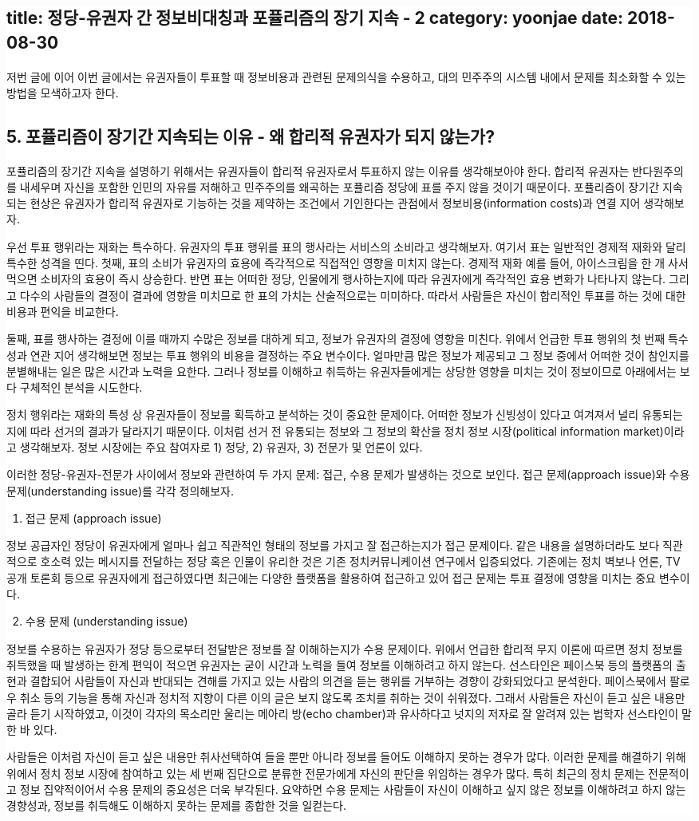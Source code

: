 title: 정당-유권자 간 정보비대칭과 포퓰리즘의 장기 지속 - 2
category: yoonjae
date: 2018-08-30
------------------------------------

저번 글에 이어 이번 글에서는 유권자들이 투표할 때 정보비용과 관련된 문제의식을 수용하고, 대의 민주주의 시스템 내에서 문제를 최소화할 수 있는 방법을 모색하고자 한다.

## 5. 포퓰리즘이 장기간 지속되는 이유 - 왜 합리적 유권자가 되지 않는가?

포퓰리즘의 장기간 지속을 설명하기 위해서는 유권자들이 합리적 유권자로서 투표하지 않는 이유를 생각해보아야 한다. 합리적 유권자는 반다원주의를 내세우며 자신을 포함한 인민의 자유를 저해하고 민주주의를 왜곡하는 포퓰리즘 정당에 표를 주지 않을 것이기 때문이다. 포퓰리즘이 장기간 지속되는 현상은 유권자가 합리적 유권자로 기능하는 것을 제약하는 조건에서 기인한다는 관점에서 정보비용(information costs)과 연결 지어 생각해보자.

우선 투표 행위라는 재화는 특수하다. 유권자의 투표 행위를 표의 행사라는 서비스의 소비라고 생각해보자. 여기서 표는 일반적인 경제적 재화와 달리 특수한 성격을 띤다. 첫째, 표의 소비가 유권자의 효용에 즉각적으로 직접적인 영향을 미치지 않는다. 경제적 재화 예를 들어, 아이스크림을 한 개 사서 먹으면 소비자의 효용이 즉시 상승한다. 반면 표는 어떠한 정당, 인물에게 행사하는지에 따라 유권자에게 즉각적인 효용 변화가 나타나지 않는다. 그리고 다수의 사람들의 결정이 결과에 영향을 미치므로 한 표의 가치는 산술적으로는 미미하다. 따라서 사람들은 자신이 합리적인 투표를 하는 것에 대한 비용과 편익을 비교한다.

둘째, 표를 행사하는 결정에 이를 때까지 수많은 정보를 대하게 되고, 정보가 유권자의 결정에 영향을 미친다. 위에서 언급한 투표 행위의 첫 번째 특수성과 연관 지어 생각해보면 정보는 투표 행위의 비용을 결정하는 주요 변수이다. 얼마만큼 많은 정보가 제공되고 그 정보 중에서 어떠한 것이 참인지를 분별해내는 일은 많은 시간과 노력을 요한다. 그러나 정보를 이해하고 취득하는 유권자들에게는 상당한 영향을 미치는 것이 정보이므로 아래에서는 보다 구체적인 분석을 시도한다.

정치 행위라는 재화의 특성 상 유권자들이 정보를 획득하고 분석하는 것이 중요한 문제이다. 어떠한 정보가 신빙성이 있다고 여겨져서 널리 유통되는지에 따라 선거의 결과가 달라지기 때문이다. 이처럼 선거 전 유통되는 정보와 그 정보의 확산을 정치 정보 시장(political information market)이라고 생각해보자. 정보 시장에는 주요 참여자로 1) 정당, 2) 유권자, 3) 전문가 및 언론이 있다.

이러한 정당-유권자-전문가 사이에서 정보와 관련하여 두 가지 문제: 접근, 수용 문제가 발생하는 것으로 보인다. 접근 문제(approach issue)와 수용 문제(understanding issue)를 각각 정의해보자.

1) 접근 문제 (approach issue)

정보 공급자인 정당이 유권자에게 얼마나 쉽고 직관적인 형태의 정보를 가지고 잘 접근하는지가 접근 문제이다. 같은 내용을 설명하더라도 보다 직관적으로 호소력 있는 메시지를 전달하는 정당 혹은 인물이 유리한 것은 기존 정치커뮤니케이션 연구에서 입증되었다. 기존에는 정치 벽보나 언론, TV 공개 토론회 등으로 유권자에게 접근하였다면 최근에는 다양한 플랫폼을 활용하여 접근하고 있어 접근 문제는 투표 결정에 영향을 미치는 중요 변수이다.

2) 수용 문제 (understanding issue)

정보를 수용하는 유권자가 정당 등으로부터 전달받은 정보를 잘 이해하는지가 수용 문제이다. 위에서 언급한 합리적 무지 이론에 따르면 정치 정보를 취득했을 때 발생하는 한계 편익이 적으면 유권자는 굳이 시간과 노력을 들여 정보를 이해하려고 하지 않는다. 선스타인은 페이스북 등의 플랫폼의 출현과 결합되어 사람들이 자신과 반대되는 견해를 가지고 있는 사람의 의견을 듣는 행위를 거부하는 경향이 강화되었다고 분석한다. 페이스북에서 팔로우 취소 등의 기능을 통해 자신과 정치적 지향이 다른 이의 글은 보지 않도록 조치를 취하는 것이 쉬워졌다. 그래서 사람들은 자신이 듣고 싶은 내용만 골라 듣기 시작하였고, 이것이 각자의 목소리만 울리는 메아리 방(echo chamber)과 유사하다고 넛지의 저자로 잘 알려져 있는 법학자 선스타인이 말한 바 있다.

사람들은 이처럼 자신이 듣고 싶은 내용만 취사선택하여 들을 뿐만 아니라 정보를 들어도 이해하지 못하는 경우가 많다. 이러한 문제를 해결하기 위해 위에서 정치 정보 시장에 참여하고 있는 세 번째 집단으로 분류한 전문가에게 자신의 판단을 위임하는 경우가 많다. 특히 최근의 정치 문제는 전문적이고 정보 집약적이어서 수용 문제의 중요성은 더욱 부각된다.
요약하면 수용 문제는 사람들이 자신이 이해하고 싶지 않은 정보를 이해하려고 하지 않는 경향성과, 정보를 취득해도 이해하지 못하는 문제를 종합한 것을 일컫는다.
